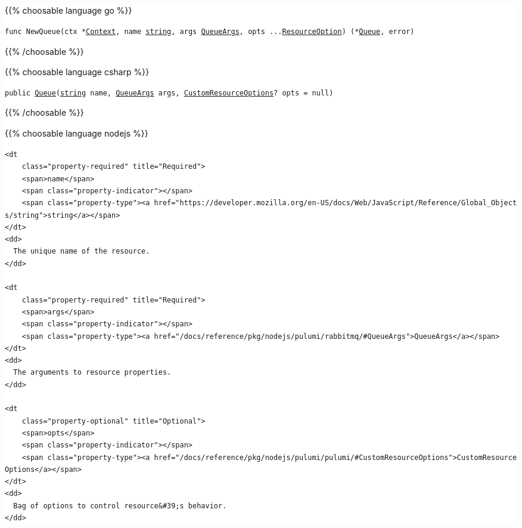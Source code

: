 {{% choosable language go %}}
<div class="highlight"><pre class="chroma"><code class="language-go" data-lang="go"><span class="k">func </span>NewQueue<span class="p">(</span><span class="nx">ctx</span> *<span class="nx"><a href="https://pkg.go.dev/github.com/pulumi/pulumi/sdk/v2/go/pulumi?tab=doc#Context">Context</a></span><span class="p">, </span><span class="nx">name</span> <span class="nx"><a href="https://golang.org/pkg/builtin/#string">string</a></span><span class="p">, </span><span class="nx">args</span> <span class="nx"><a href="https://pkg.go.dev/github.com/pulumi/pulumi-rabbitmq/sdk/v2/go/rabbitmq/?tab=doc#QueueArgs">QueueArgs</a></span><span class="p">, </span><span class="nx">opts</span> ...<span class="nx"><a href="https://pkg.go.dev/github.com/pulumi/pulumi/sdk/v2/go/pulumi?tab=doc#ResourceOption">ResourceOption</a></span><span class="p">) (*<span class="nx"><a href="https://pkg.go.dev/github.com/pulumi/pulumi-rabbitmq/sdk/v2/go/rabbitmq/?tab=doc#Queue">Queue</a></span>, error)</span></code></pre></div>
{{% /choosable %}}

{{% choosable language csharp %}}
<div class="highlight"><pre class="chroma"><code class="language-csharp" data-lang="csharp"><span class="k">public </span><span class="nx"><a href="/docs/reference/pkg/dotnet/Pulumi.Rabbitmq/Pulumi.Rabbitmq.Queue.html">Queue</a></span><span class="p">(</span><span class="nx"><a href="https://docs.microsoft.com/en-us/dotnet/csharp/language-reference/builtin-types/built-in-types">string</a></span> <span class="nx">name<span class="p">, </span><span class="nx"><a href="/docs/reference/pkg/dotnet/Pulumi.Rabbitmq/Pulumi.RabbitMQ.QueueArgs.html">QueueArgs</a></span> <span class="nx">args<span class="p">, </span><span class="nx"><a href="/docs/reference/pkg/dotnet/Pulumi/Pulumi.CustomResourceOptions.html">CustomResourceOptions</a></span>? <span class="nx">opts = null<span class="p">)</span></code></pre></div>
{{% /choosable %}}

{{% choosable language nodejs %}}

<dl class="resources-properties">
  
    <dt
        class="property-required" title="Required">
        <span>name</span>
        <span class="property-indicator"></span>
        <span class="property-type"><a href="https://developer.mozilla.org/en-US/docs/Web/JavaScript/Reference/Global_Objects/string">string</a></span>
    </dt>
    <dd>
      The unique name of the resource.
    </dd>
  
    <dt
        class="property-required" title="Required">
        <span>args</span>
        <span class="property-indicator"></span>
        <span class="property-type"><a href="/docs/reference/pkg/nodejs/pulumi/rabbitmq/#QueueArgs">QueueArgs</a></span>
    </dt>
    <dd>
      The arguments to resource properties.
    </dd>
  
    <dt
        class="property-optional" title="Optional">
        <span>opts</span>
        <span class="property-indicator"></span>
        <span class="property-type"><a href="/docs/reference/pkg/nodejs/pulumi/pulumi/#CustomResourceOptions">CustomResourceOptions</a></span>
    </dt>
    <dd>
      Bag of options to control resource&#39;s behavior.
    </dd>
  